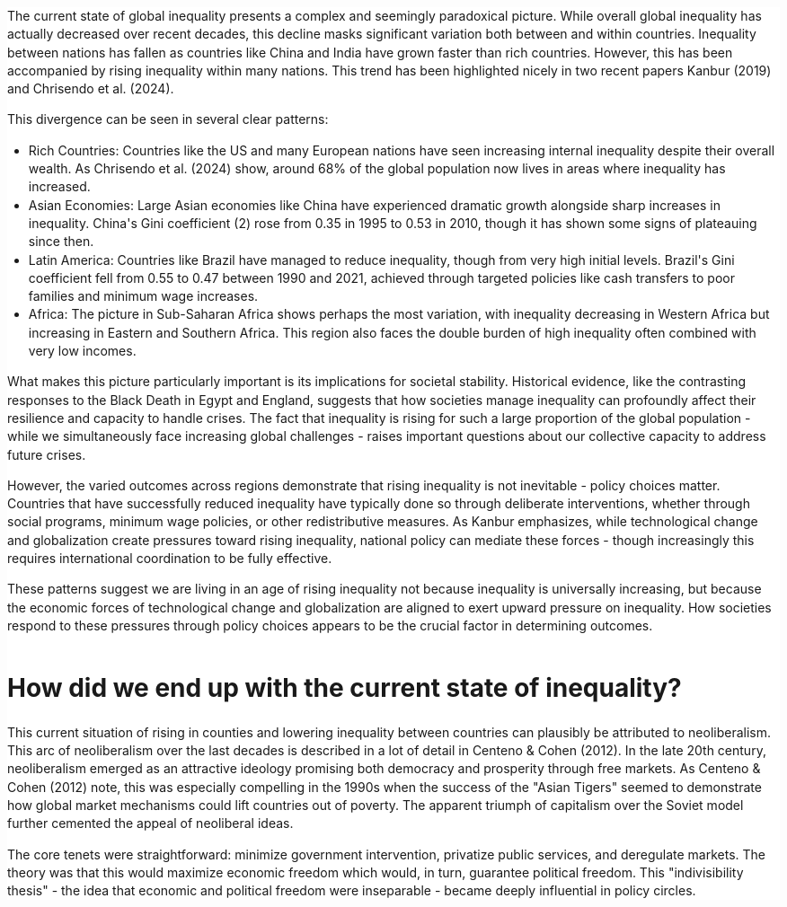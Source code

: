 The current state of global inequality presents a complex and seemingly paradoxical picture. While overall global inequality has actually decreased over recent decades, this decline masks significant variation both between and within countries. Inequality between nations has fallen as countries like China and India have grown faster than rich countries. However, this has been accompanied by rising inequality within many nations. This trend has been highlighted nicely in two recent papers Kanbur (2019) and Chrisendo et al. (2024).

This divergence can be seen in several clear patterns:
* Rich Countries: Countries like the US and many European nations have seen increasing internal inequality despite their overall wealth. As Chrisendo et al. (2024) show, around 68% of the global population now lives in areas where inequality has increased.
* Asian Economies: Large Asian economies like China have experienced dramatic growth alongside sharp increases in inequality. China's Gini coefficient (2) rose from 0.35 in 1995 to 0.53 in 2010, though it has shown some signs of plateauing since then.
* Latin America: Countries like Brazil have managed to reduce inequality, though from very high initial levels. Brazil's Gini coefficient fell from 0.55 to 0.47 between 1990 and 2021, achieved through targeted policies like cash transfers to poor families and minimum wage increases.
* Africa: The picture in Sub-Saharan Africa shows perhaps the most variation, with inequality decreasing in Western Africa but increasing in Eastern and Southern Africa. This region also faces the double burden of high inequality often combined with very low incomes.

What makes this picture particularly important is its implications for societal stability. Historical evidence, like the contrasting responses to the Black Death in Egypt and England, suggests that how societies manage inequality can profoundly affect their resilience and capacity to handle crises. The fact that inequality is rising for such a large proportion of the global population - while we simultaneously face increasing global challenges - raises important questions about our collective capacity to address future crises.

However, the varied outcomes across regions demonstrate that rising inequality is not inevitable - policy choices matter. Countries that have successfully reduced inequality have typically done so through deliberate interventions, whether through social programs, minimum wage policies, or other redistributive measures. As Kanbur emphasizes, while technological change and globalization create pressures toward rising inequality, national policy can mediate these forces - though increasingly this requires international coordination to be fully effective.

These patterns suggest we are living in an age of rising inequality not because inequality is universally increasing, but because the economic forces of technological change and globalization are aligned to exert upward pressure on inequality. How societies respond to these pressures through policy choices appears to be the crucial factor in determining outcomes.

# How did we end up with the current state of inequality?

This current situation of rising in counties and lowering inequality between countries can plausibly be attributed to neoliberalism. This arc of neoliberalism over the last decades is described in a lot of detail in Centeno & Cohen (2012). In the late 20th century, neoliberalism emerged as an attractive ideology promising both democracy and prosperity through free markets. As Centeno & Cohen (2012) note, this was especially compelling in the 1990s when the success of the "Asian Tigers" seemed to demonstrate how global market mechanisms could lift countries out of poverty. The apparent triumph of capitalism over the Soviet model further cemented the appeal of neoliberal ideas.

The core tenets were straightforward: minimize government intervention, privatize public services, and deregulate markets. The theory was that this would maximize economic freedom which would, in turn, guarantee political freedom. This "indivisibility thesis" - the idea that economic and political freedom were inseparable - became deeply influential in policy circles.
